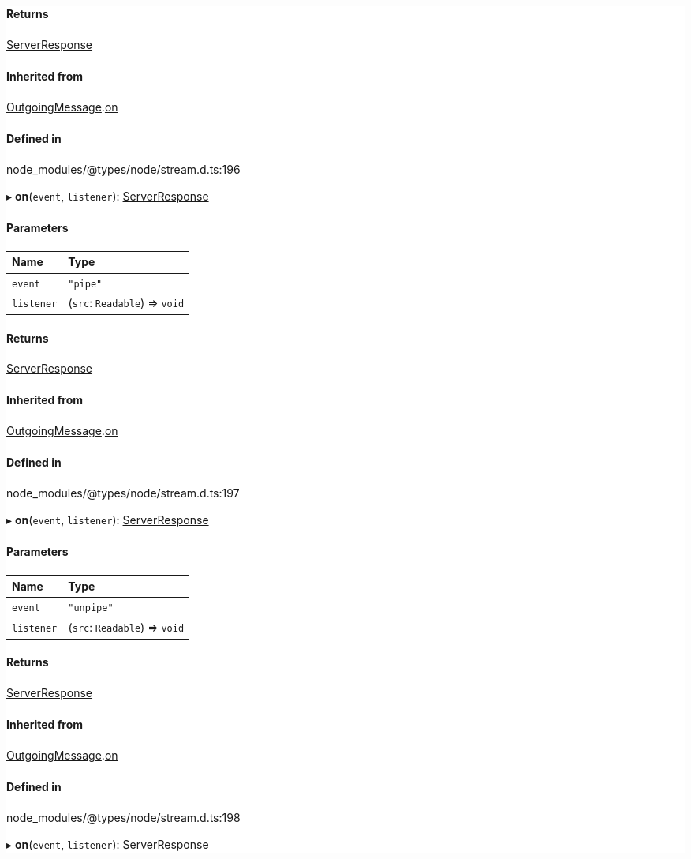 #### Returns

[ServerResponse](http.serverresponse.md)

#### Inherited from

[OutgoingMessage](http.outgoingmessage.md).[on](http.outgoingmessage.md#on)

#### Defined in

node_modules/@types/node/stream.d.ts:196

▸ **on**(`event`, `listener`): [ServerResponse](http.serverresponse.md)

#### Parameters

| Name | Type |
| :------ | :------ |
| `event` | ``"pipe"`` |
| `listener` | (`src`: `Readable`) => `void` |

#### Returns

[ServerResponse](http.serverresponse.md)

#### Inherited from

[OutgoingMessage](http.outgoingmessage.md).[on](http.outgoingmessage.md#on)

#### Defined in

node_modules/@types/node/stream.d.ts:197

▸ **on**(`event`, `listener`): [ServerResponse](http.serverresponse.md)

#### Parameters

| Name | Type |
| :------ | :------ |
| `event` | ``"unpipe"`` |
| `listener` | (`src`: `Readable`) => `void` |

#### Returns

[ServerResponse](http.serverresponse.md)

#### Inherited from

[OutgoingMessage](http.outgoingmessage.md).[on](http.outgoingmessage.md#on)

#### Defined in

node_modules/@types/node/stream.d.ts:198

▸ **on**(`event`, `listener`): [ServerResponse](http.serverresponse.md)
